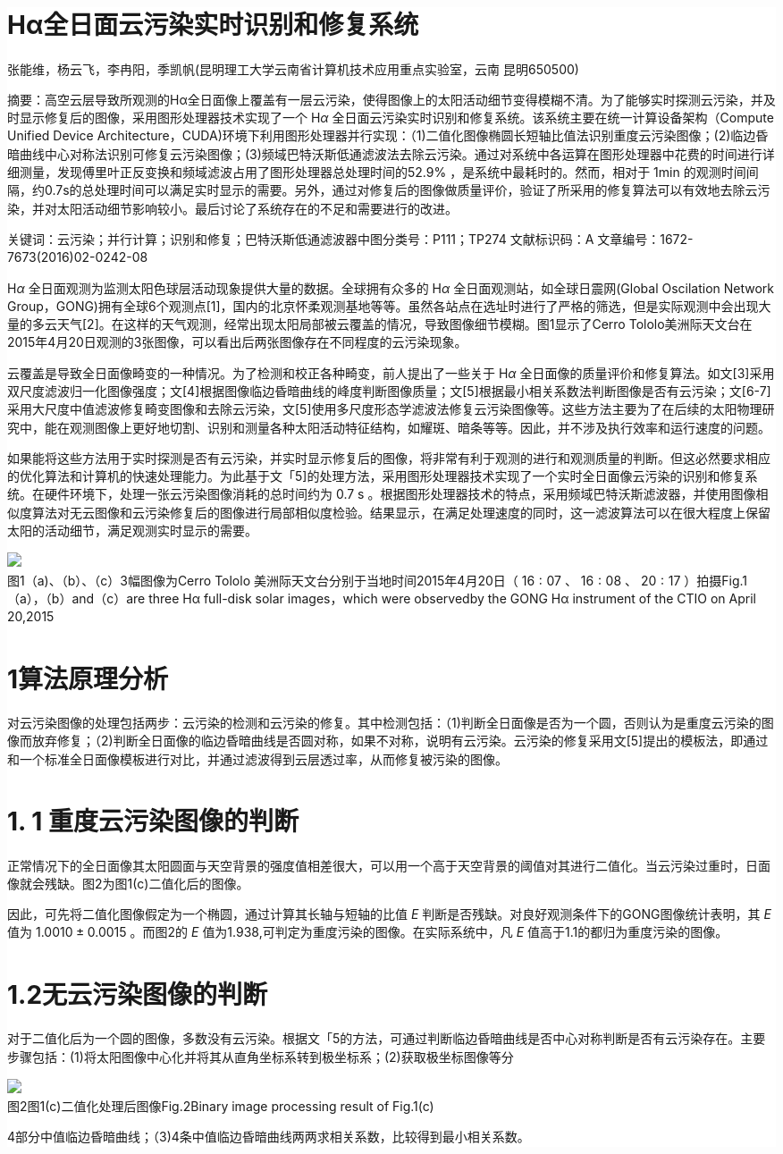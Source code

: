 # Hα全日面云污染实时识别和修复系统

张能维，杨云飞，李冉阳，季凯帆(昆明理工大学云南省计算机技术应用重点实验室，云南 昆明650500)

摘要：高空云层导致所观测的Hα全日面像上覆盖有一层云污染，使得图像上的太阳活动细节变得模糊不清。为了能够实时探测云污染，并及时显示修复后的图像，采用图形处理器技术实现了一个 $\mathrm { H } \alpha$ 全日面云污染实时识别和修复系统。该系统主要在统一计算设备架构（Compute Unified Device Architecture，CUDA)环境下利用图形处理器并行实现：（1)二值化图像椭圆长短轴比值法识别重度云污染图像；(2)临边昏暗曲线中心对称法识别可修复云污染图像；(3)频域巴特沃斯低通滤波法去除云污染。通过对系统中各运算在图形处理器中花费的时间进行详细测量，发现傅里叶正反变换和频域滤波占用了图形处理器总处理时间的$5 2 . 9 \%$ ，是系统中最耗时的。然而，相对于 $1 \mathrm { m i n }$ 的观测时间间隔，约0.7s的总处理时间可以满足实时显示的需要。另外，通过对修复后的图像做质量评价，验证了所采用的修复算法可以有效地去除云污染，并对太阳活动细节影响较小。最后讨论了系统存在的不足和需要进行的改进。

关键词：云污染；并行计算；识别和修复；巴特沃斯低通滤波器中图分类号：P111；TP274 文献标识码：A 文章编号：1672-7673(2016)02-0242-08

$\mathrm { H } \alpha$ 全日面观测为监测太阳色球层活动现象提供大量的数据。全球拥有众多的 $\mathbf { \mathrm { H } } \alpha$ 全日面观测站，如全球日震网(Global Oscilation Network Group，GONG)拥有全球6个观测点[1]，国内的北京怀柔观测基地等等。虽然各站点在选址时进行了严格的筛选，但是实际观测中会出现大量的多云天气[2]。在这样的天气观测，经常出现太阳局部被云覆盖的情况，导致图像细节模糊。图1显示了Cerro Tololo美洲际天文台在2015年4月20日观测的3张图像，可以看出后两张图像存在不同程度的云污染现象。

云覆盖是导致全日面像畸变的一种情况。为了检测和校正各种畸变，前人提出了一些关于 $\mathrm { H } \alpha$ 全日面像的质量评价和修复算法。如文[3]采用双尺度滤波归一化图像强度；文[4]根据图像临边昏暗曲线的峰度判断图像质量；文[5]根据最小相关系数法判断图像是否有云污染；文[6-7]采用大尺度中值滤波修复畸变图像和去除云污染，文[5]使用多尺度形态学滤波法修复云污染图像等。这些方法主要为了在后续的太阳物理研究中，能在观测图像上更好地切割、识别和测量各种太阳活动特征结构，如耀斑、暗条等等。因此，并不涉及执行效率和运行速度的问题。

如果能将这些方法用于实时探测是否有云污染，并实时显示修复后的图像，将非常有利于观测的进行和观测质量的判断。但这必然要求相应的优化算法和计算机的快速处理能力。为此基于文「5]的处理方法，采用图形处理器技术实现了一个实时全日面像云污染的识别和修复系统。在硬件环境下，处理一张云污染图像消耗的总时间约为 $0 . 7 ~ \mathrm { s }$ 。根据图形处理器技术的特点，采用频域巴特沃斯滤波器，并使用图像相似度算法对无云图像和云污染修复后的图像进行局部相似度检验。结果显示，在满足处理速度的同时，这一滤波算法可以在很大程度上保留太阳的活动细节，满足观测实时显示的需要。

![](images/39542011e4b3d2bc6e9a03f5d4dc018be6e2d789912ca25b8dceb79bcba9f91c.jpg)  
图1（a)、（b）、（c）3幅图像为Cerro Tololo 美洲际天文台分别于当地时间2015年4月20日（ $1 6 : 0 7$ 、 $1 6 : 0 8$ 、 $2 0 : 1 7$ ）拍摄Fig.1（a），（b）and（c）are three Hα full-disk solar images，which were observedby the GONG Hα instrument of the CTIO on April 20,2015

# 1算法原理分析

对云污染图像的处理包括两步：云污染的检测和云污染的修复。其中检测包括：（1)判断全日面像是否为一个圆，否则认为是重度云污染的图像而放弃修复；（2)判断全日面像的临边昏暗曲线是否圆对称，如果不对称，说明有云污染。云污染的修复采用文[5]提出的模板法，即通过和一个标准全日面像模板进行对比，并通过滤波得到云层透过率，从而修复被污染的图像。

# 1. 1 重度云污染图像的判断

正常情况下的全日面像其太阳圆面与天空背景的强度值相差很大，可以用一个高于天空背景的阈值对其进行二值化。当云污染过重时，日面像就会残缺。图2为图1(c)二值化后的图像。

因此，可先将二值化图像假定为一个椭圆，通过计算其长轴与短轴的比值 $E$ 判断是否残缺。对良好观测条件下的GONG图像统计表明，其 $E$ 值为 $1 . 0 0 1 0 \pm 0 . 0 0 1 5$ 。而图2的 $E$ 值为1.938,可判定为重度污染的图像。在实际系统中，凡 $E$ 值高于1.1的都归为重度污染的图像。

# 1.2无云污染图像的判断

对于二值化后为一个圆的图像，多数没有云污染。根据文「5的方法，可通过判断临边昏暗曲线是否中心对称判断是否有云污染存在。主要步骤包括：(1)将太阳图像中心化并将其从直角坐标系转到极坐标系；(2)获取极坐标图像等分

![](images/e53f9f4fe0368eda2b1aeed474e174f634d0382870d0f2e322b7e6840e322f9e.jpg)  
图2图1(c)二值化处理后图像Fig.2Binary image processing result of Fig.1(c)

4部分中值临边昏暗曲线；（3)4条中值临边昏暗曲线两两求相关系数，比较得到最小相关系数。
